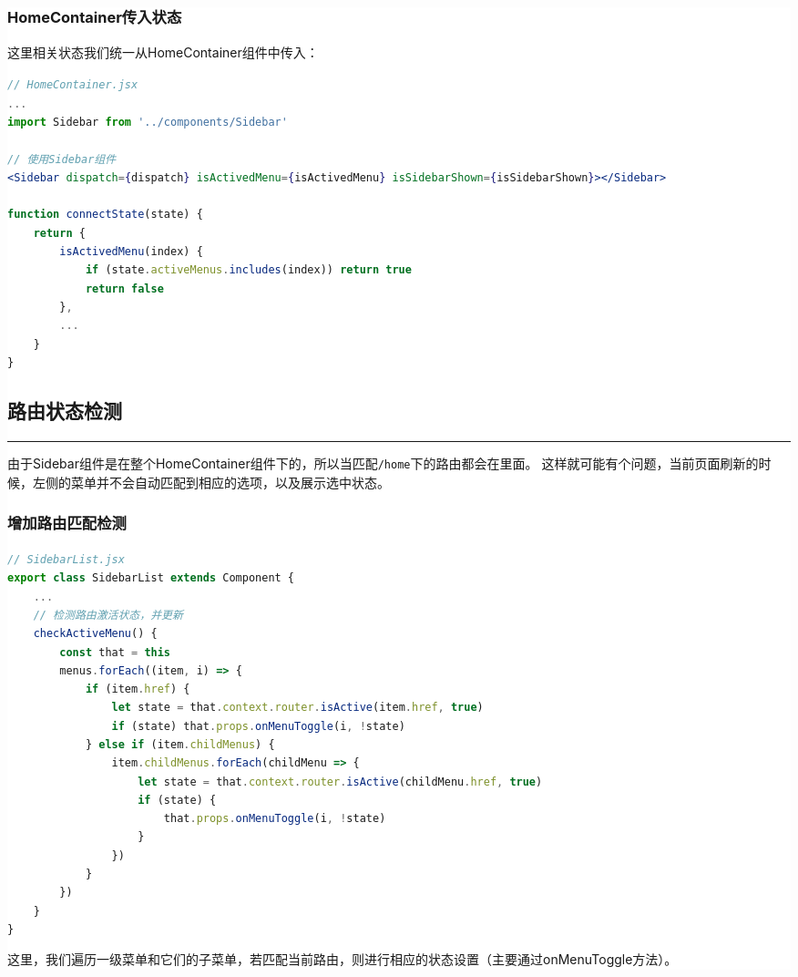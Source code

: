 ### HomeContainer传入状态
这里相关状态我们统一从HomeContainer组件中传入：
``` jsx
// HomeContainer.jsx
...
import Sidebar from '../components/Sidebar'

// 使用Sidebar组件
<Sidebar dispatch={dispatch} isActivedMenu={isActivedMenu} isSidebarShown={isSidebarShown}></Sidebar>

function connectState(state) {
	return {
		isActivedMenu(index) {
			if (state.activeMenus.includes(index)) return true
			return false
		},
		...
	}
}
```

## 路由状态检测
---
由于Sidebar组件是在整个HomeContainer组件下的，所以当匹配`/home`下的路由都会在里面。
这样就可能有个问题，当前页面刷新的时候，左侧的菜单并不会自动匹配到相应的选项，以及展示选中状态。

### 增加路由匹配检测
``` jsx
// SidebarList.jsx
export class SidebarList extends Component {
	...
	// 检测路由激活状态，并更新
    checkActiveMenu() {
        const that = this
        menus.forEach((item, i) => {
            if (item.href) {
                let state = that.context.router.isActive(item.href, true)
                if (state) that.props.onMenuToggle(i, !state)
            } else if (item.childMenus) {
                item.childMenus.forEach(childMenu => {
                    let state = that.context.router.isActive(childMenu.href, true)
                    if (state) {
                        that.props.onMenuToggle(i, !state)
                    }
                })
            }
        })
    }
}
```
这里，我们遍历一级菜单和它们的子菜单，若匹配当前路由，则进行相应的状态设置（主要通过onMenuToggle方法）。
